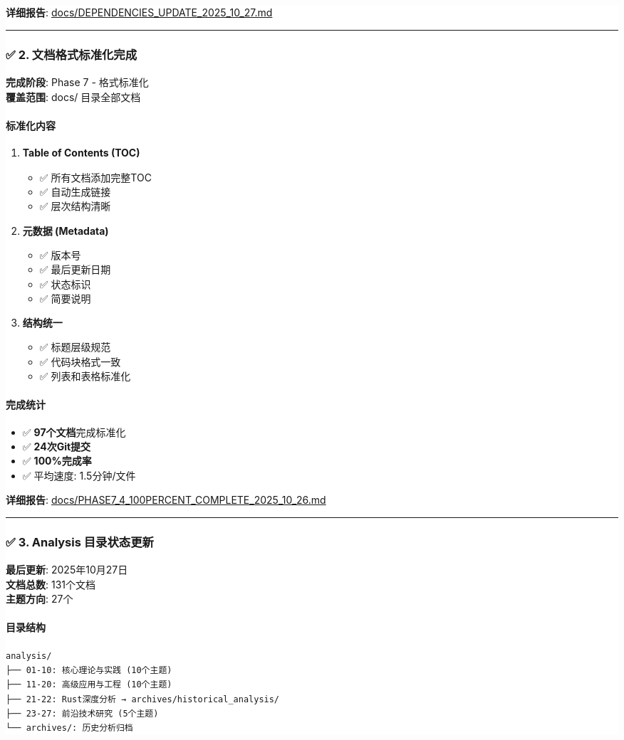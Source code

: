**详细报告**: [docs/DEPENDENCIES_UPDATE_2025_10_27.md](../docs/DEPENDENCIES_UPDATE_2025_10_27.md)

---

### ✅ 2. 文档格式标准化完成

**完成阶段**: Phase 7 - 格式标准化  
**覆盖范围**: docs/ 目录全部文档

#### 标准化内容

1. **Table of Contents (TOC)**
   - ✅ 所有文档添加完整TOC
   - ✅ 自动生成链接
   - ✅ 层次结构清晰

2. **元数据 (Metadata)**
   - ✅ 版本号
   - ✅ 最后更新日期
   - ✅ 状态标识
   - ✅ 简要说明

3. **结构统一**
   - ✅ 标题层级规范
   - ✅ 代码块格式一致
   - ✅ 列表和表格标准化

#### 完成统计

- ✅ **97个文档**完成标准化
- ✅ **24次Git提交**
- ✅ **100%完成率**
- ✅ 平均速度: 1.5分钟/文件

**详细报告**: [docs/PHASE7_4_100PERCENT_COMPLETE_2025_10_26.md](../docs/PHASE7_4_100PERCENT_COMPLETE_2025_10_26.md)

---

### ✅ 3. Analysis 目录状态更新

**最后更新**: 2025年10月27日  
**文档总数**: 131个文档  
**主题方向**: 27个

#### 目录结构

```text
analysis/
├── 01-10: 核心理论与实践 (10个主题)
├── 11-20: 高级应用与工程 (10个主题)
├── 21-22: Rust深度分析 → archives/historical_analysis/
├── 23-27: 前沿技术研究 (5个主题)
└── archives/: 历史分析归档
```
